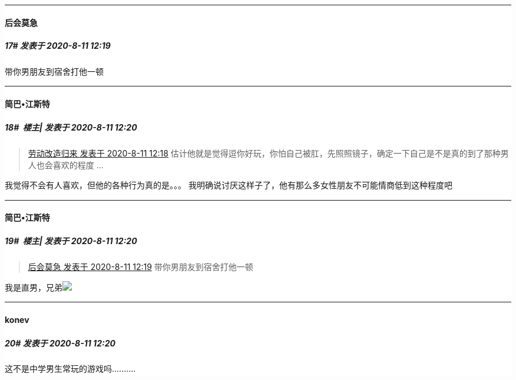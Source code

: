 


-----

####  后会莫急  
##### 17#       发表于 2020-8-11 12:19




带你男朋友到宿舍打他一顿







-----

####  简巴•江斯特  
##### 18#         楼主| 发表于 2020-8-11 12:20



<blockquote><a href="httphttps://bbs.saraba1st.com/2b/forum.php?mod=redirect&amp;goto=findpost&amp;pid=48391689&amp;ptid=1954160" target="_blank">劳动改造归来 发表于 2020-8-11 12:18</a>
估计他就是觉得逗你好玩，你怕自己被肛，先照照镜子，确定一下自己是不是真的到了那种男人也会喜欢的程度 ...</blockquote>
我觉得不会有人喜欢，但他的各种行为真的是。。。
我明确说讨厌这样子了，他有那么多女性朋友不可能情商低到这种程度吧







-----

####  简巴•江斯特  
##### 19#         楼主| 发表于 2020-8-11 12:20



<blockquote><a href="httphttps://bbs.saraba1st.com/2b/forum.php?mod=redirect&amp;goto=findpost&amp;pid=48391714&amp;ptid=1954160" target="_blank">后会莫急 发表于 2020-8-11 12:19</a>
带你男朋友到宿舍打他一顿</blockquote>
我是直男，兄弟<img src="https://static.saraba1st.com/image/smiley/face2017/021.png" referrerpolicy="no-referrer">







-----

####  konev  
##### 20#       发表于 2020-8-11 12:20




这不是中学男生常玩的游戏吗..........
